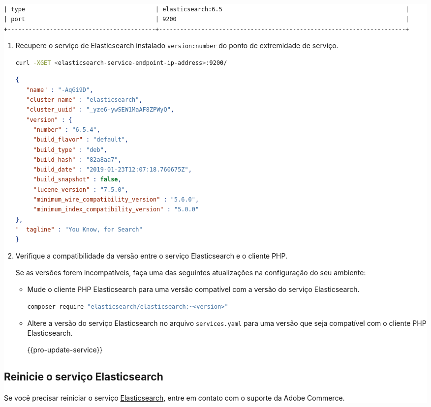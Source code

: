    ```
   | type                                     | elasticsearch:6.5                                                    |
   | port                                     | 9200                                                                 |
   +------------------------------------------+----------------------------------------------------------------------+
   ```

1. Recupere o serviço de Elasticsearch instalado `version:number` do ponto de extremidade de serviço.

   ```bash
   curl -XGET <elasticsearch-service-endpoint-ip-address>:9200/
   ```

   ```json
   {
      "name" : "-AqGi9D",
      "cluster_name" : "elasticsearch",
      "cluster_uuid" : "_yze6-ywSEW1MaAF8ZPWyQ",
      "version" : {
        "number" : "6.5.4",
        "build_flavor" : "default",
        "build_type" : "deb",
        "build_hash" : "82a8aa7",
        "build_date" : "2019-01-23T12:07:18.760675Z",
        "build_snapshot" : false,
        "lucene_version" : "7.5.0",
        "minimum_wire_compatibility_version" : "5.6.0",
        "minimum_index_compatibility_version" : "5.0.0"
   },
   "  tagline" : "You Know, for Search"
   }
   ```

1. Verifique a compatibilidade da versão entre o serviço Elasticsearch e o cliente PHP.

   Se as versões forem incompatíveis, faça uma das seguintes atualizações na configuração do seu ambiente:

   - Mude o cliente PHP Elasticsearch para uma versão compatível com a versão do serviço Elasticsearch.

     ```bash
     composer require "elasticsearch/elasticsearch:~<version>"
     ```

   - Altere a versão do serviço Elasticsearch no arquivo `services.yaml` para uma versão que seja compatível com o cliente PHP Elasticsearch.

     {{pro-update-service}}

## Reinicie o serviço Elasticsearch

Se você precisar reiniciar o serviço [Elasticsearch](https://www.elastic.co), entre em contato com o suporte da Adobe Commerce.
